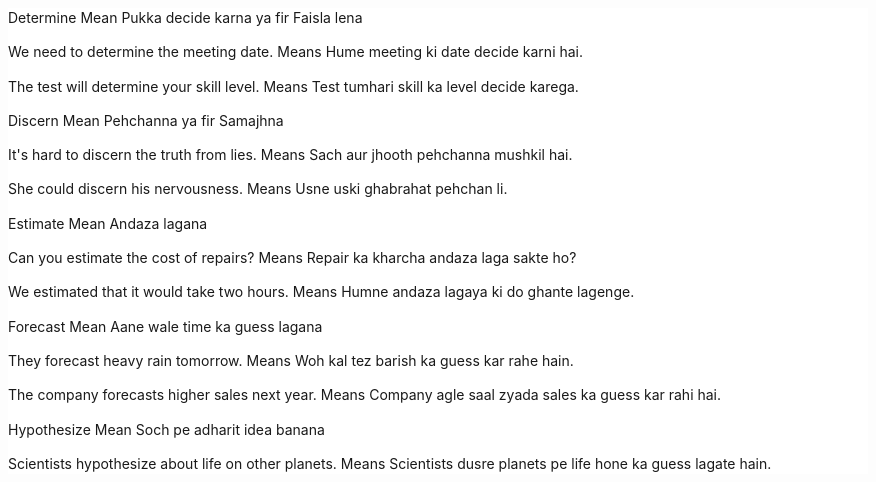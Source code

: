 Determine
Mean
Pukka decide karna ya fir Faisla lena


We need to determine the meeting date. 
Means
Hume meeting ki date decide karni hai.

The test will determine your skill level. 
Means
Test tumhari skill ka level decide karega.

Discern
Mean
Pehchanna ya fir Samajhna


It's hard to discern the truth from lies. 
Means
Sach aur jhooth pehchanna mushkil hai.

She could discern his nervousness. 
Means
Usne uski ghabrahat pehchan li.

Estimate
Mean
Andaza lagana


Can you estimate the cost of repairs? 
Means
Repair ka kharcha andaza laga sakte ho?

We estimated that it would take two hours. 
Means
Humne andaza lagaya ki do ghante lagenge.

Forecast
Mean
Aane wale time ka guess lagana


They forecast heavy rain tomorrow. 
Means
Woh kal tez barish ka guess kar rahe hain.

The company forecasts higher sales next year. 
Means
Company agle saal zyada sales ka guess kar rahi hai.

Hypothesize
Mean
Soch pe adharit idea banana


Scientists hypothesize about life on other planets. 
Means
Scientists dusre planets pe life hone ka guess lagate hain.
